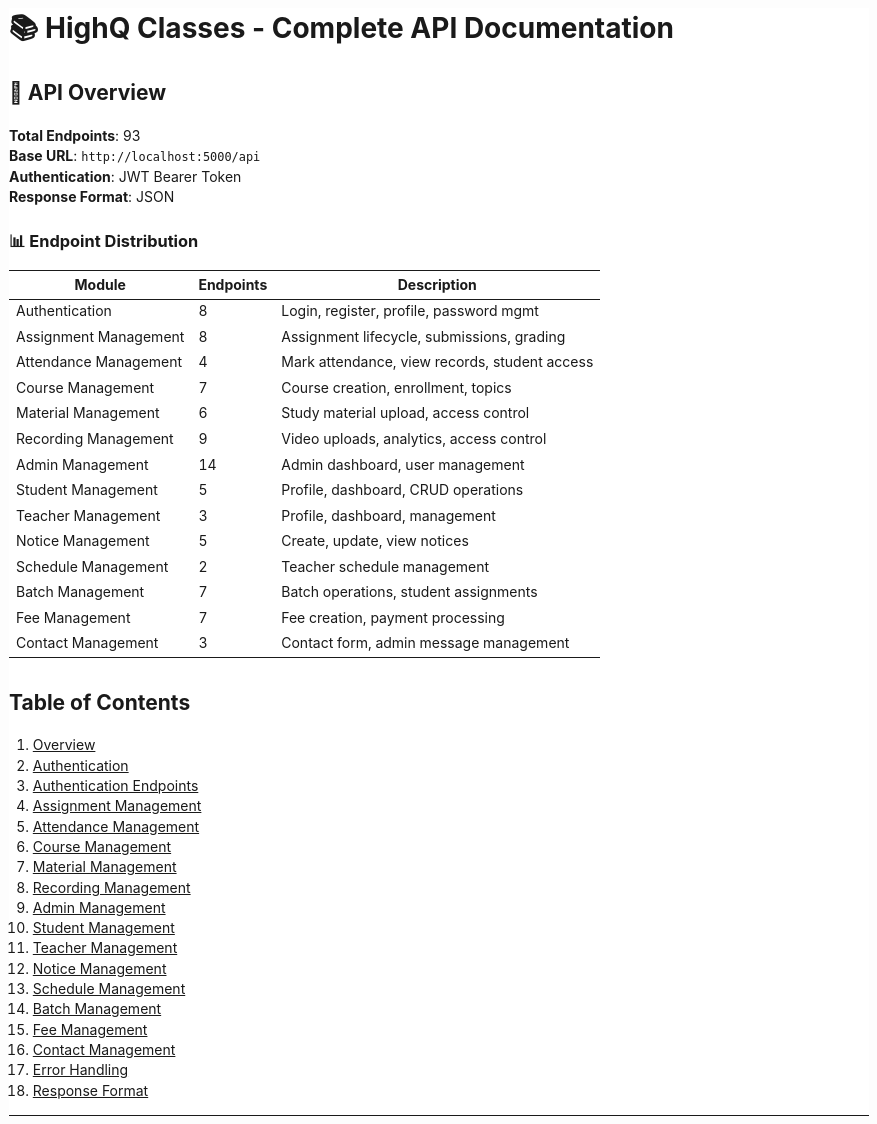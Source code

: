 # 📚 HighQ Classes - Complete API Documentation

## 🎯 API Overview

**Total Endpoints**: 93  
**Base URL**: `http://localhost:5000/api`  
**Authentication**: JWT Bearer Token  
**Response Format**: JSON

### 📊 Endpoint Distribution

| Module                | Endpoints | Description                                   |
| --------------------- | --------- | --------------------------------------------- |
| Authentication        | 8         | Login, register, profile, password mgmt       |
| Assignment Management | 8         | Assignment lifecycle, submissions, grading    |
| Attendance Management | 4         | Mark attendance, view records, student access |
| Course Management     | 7         | Course creation, enrollment, topics           |
| Material Management   | 6         | Study material upload, access control         |
| Recording Management  | 9         | Video uploads, analytics, access control      |
| Admin Management      | 14        | Admin dashboard, user management              |
| Student Management    | 5         | Profile, dashboard, CRUD operations           |
| Teacher Management    | 3         | Profile, dashboard, management                |
| Notice Management     | 5         | Create, update, view notices                  |
| Schedule Management   | 2         | Teacher schedule management                   |
| Batch Management      | 7         | Batch operations, student assignments         |
| Fee Management        | 7         | Fee creation, payment processing              |
| Contact Management    | 3         | Contact form, admin message management        |

## Table of Contents

1. [Overview](#overview)
2. [Authentication](#authentication)
3. [Authentication Endpoints](#authentication-endpoints)
4. [Assignment Management](#assignment-management)
5. [Attendance Management](#attendance-management)
6. [Course Management](#course-management)
7. [Material Management](#material-management)
8. [Recording Management](#recording-management)
9. [Admin Management](#admin-management)
10. [Student Management](#student-management)
11. [Teacher Management](#teacher-management)
12. [Notice Management](#notice-management)
13. [Schedule Management](#schedule-management)
14. [Batch Management](#batch-management)
15. [Fee Management](#fee-management)
16. [Contact Management](#contact-management)
17. [Error Handling](#error-handling)
18. [Response Format](#response-format)

---